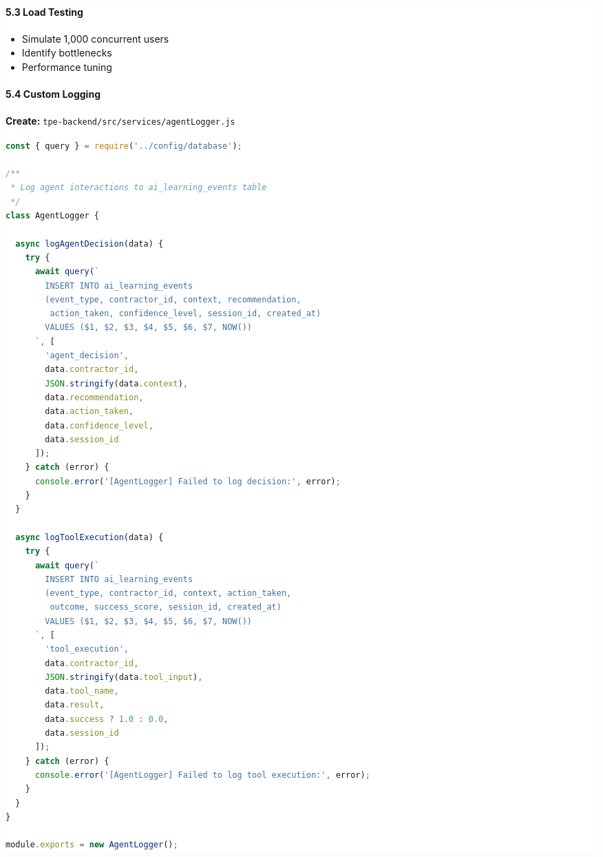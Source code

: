 #### 5.3 Load Testing
- Simulate 1,000 concurrent users
- Identify bottlenecks
- Performance tuning

#### 5.4 Custom Logging

**Create:** `tpe-backend/src/services/agentLogger.js`

```javascript
const { query } = require('../config/database');

/**
 * Log agent interactions to ai_learning_events table
 */
class AgentLogger {

  async logAgentDecision(data) {
    try {
      await query(`
        INSERT INTO ai_learning_events
        (event_type, contractor_id, context, recommendation,
         action_taken, confidence_level, session_id, created_at)
        VALUES ($1, $2, $3, $4, $5, $6, $7, NOW())
      `, [
        'agent_decision',
        data.contractor_id,
        JSON.stringify(data.context),
        data.recommendation,
        data.action_taken,
        data.confidence_level,
        data.session_id
      ]);
    } catch (error) {
      console.error('[AgentLogger] Failed to log decision:', error);
    }
  }

  async logToolExecution(data) {
    try {
      await query(`
        INSERT INTO ai_learning_events
        (event_type, contractor_id, context, action_taken,
         outcome, success_score, session_id, created_at)
        VALUES ($1, $2, $3, $4, $5, $6, $7, NOW())
      `, [
        'tool_execution',
        data.contractor_id,
        JSON.stringify(data.tool_input),
        data.tool_name,
        data.result,
        data.success ? 1.0 : 0.0,
        data.session_id
      ]);
    } catch (error) {
      console.error('[AgentLogger] Failed to log tool execution:', error);
    }
  }
}

module.exports = new AgentLogger();
```
